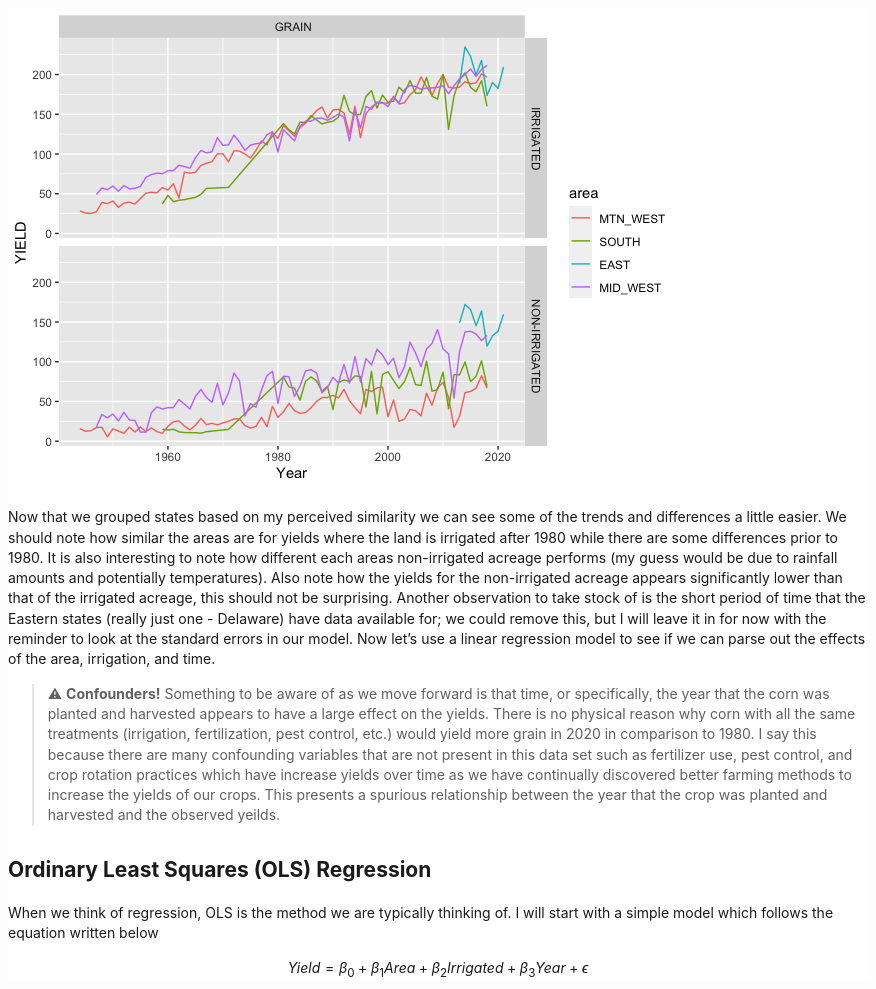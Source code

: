 ![](/posts/corn_yields/unnamed-chunk-6-1.png)

Now that we grouped states based on my perceived similarity we can see some of the trends and differences a little easier. We should note how similar the areas are for yields where the land is irrigated after 1980 while there are some differences prior to 1980. It is also interesting to note how different each areas non-irrigated acreage performs (my guess would be due to rainfall amounts and potentially temperatures). Also note how the yields for the non-irrigated acreage appears significantly lower than that of the irrigated acreage, this should not be surprising.  Another observation to take stock of is the short period of time that the Eastern states (really just one - Delaware) have data available for; we could remove this, but I will leave it in for now with the reminder to look at the standard errors in our model. Now let’s use a linear regression model to see if we can parse out the effects of the area, irrigation, and time.

> :warning: **Confounders!** Something to be aware of as we move forward is that time, or specifically, the year that the corn was planted and harvested appears to have a large effect on the yields. There is no physical reason why corn with all the same treatments (irrigation, fertilization, pest control, etc.) would yield more grain in 2020 in comparison to 1980. I say this because there are many confounding variables that are not present in this data set such as fertilizer use, pest control, and crop rotation practices which have increase yields over time as we have continually discovered better farming methods to increase the yields of our crops. This presents a spurious relationship between the year that the crop was planted and harvested and the observed yeilds.

## Ordinary Least Squares (OLS) Regression

When we think of regression, OLS is the method we are typically thinking of. I will start with a simple model which follows the equation written below

$$
Yield = \beta_0 + \beta_1 Area + \beta_2 Irrigated + \beta_3 Year + \epsilon
$$
